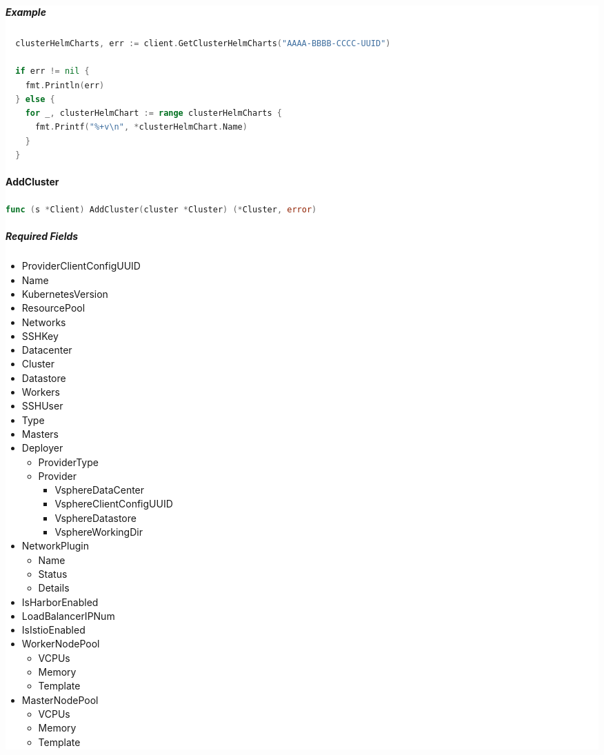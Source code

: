 ##### Example
```go
  clusterHelmCharts, err := client.GetClusterHelmCharts("AAAA-BBBB-CCCC-UUID")
  
  if err != nil {
    fmt.Println(err)
  } else {
    for _, clusterHelmChart := range clusterHelmCharts {
      fmt.Printf("%+v\n", *clusterHelmChart.Name)
    }
  }
```

#### AddCluster

```go
func (s *Client) AddCluster(cluster *Cluster) (*Cluster, error)
```

##### __Required Fields__
* ProviderClientConfigUUID
* Name
* KubernetesVersion
* ResourcePool
* Networks
* SSHKey
* Datacenter
* Cluster
* Datastore
* Workers
* SSHUser
* Type
* Masters
* Deployer
  * ProviderType
  * Provider 
    * VsphereDataCenter
    * VsphereClientConfigUUID
    * VsphereDatastore
    * VsphereWorkingDir
* NetworkPlugin
  * Name 
  * Status
  * Details
* IsHarborEnabled         
* LoadBalancerIPNum                
* IsIstioEnabled             
* WorkerNodePool    
  * VCPUs    
  * Memory  
  * Template 
* MasterNodePool           
  * VCPUs    
  * Memory  
  * Template 
  